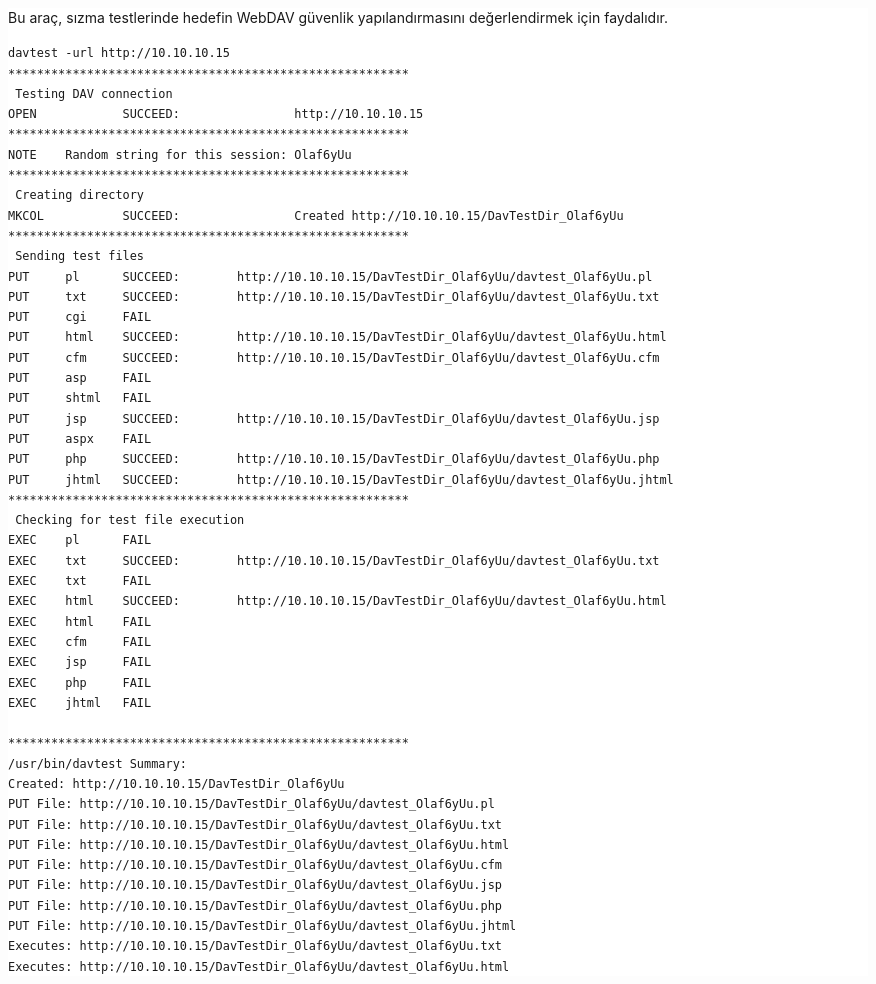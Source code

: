 Bu araç, sızma testlerinde hedefin WebDAV güvenlik yapılandırmasını değerlendirmek için faydalıdır.


```shell-session
davtest -url http://10.10.10.15
********************************************************
 Testing DAV connection
OPEN            SUCCEED:                http://10.10.10.15
********************************************************
NOTE    Random string for this session: Olaf6yUu
********************************************************
 Creating directory
MKCOL           SUCCEED:                Created http://10.10.10.15/DavTestDir_Olaf6yUu
********************************************************
 Sending test files
PUT     pl      SUCCEED:        http://10.10.10.15/DavTestDir_Olaf6yUu/davtest_Olaf6yUu.pl
PUT     txt     SUCCEED:        http://10.10.10.15/DavTestDir_Olaf6yUu/davtest_Olaf6yUu.txt
PUT     cgi     FAIL
PUT     html    SUCCEED:        http://10.10.10.15/DavTestDir_Olaf6yUu/davtest_Olaf6yUu.html
PUT     cfm     SUCCEED:        http://10.10.10.15/DavTestDir_Olaf6yUu/davtest_Olaf6yUu.cfm
PUT     asp     FAIL
PUT     shtml   FAIL
PUT     jsp     SUCCEED:        http://10.10.10.15/DavTestDir_Olaf6yUu/davtest_Olaf6yUu.jsp
PUT     aspx    FAIL
PUT     php     SUCCEED:        http://10.10.10.15/DavTestDir_Olaf6yUu/davtest_Olaf6yUu.php
PUT     jhtml   SUCCEED:        http://10.10.10.15/DavTestDir_Olaf6yUu/davtest_Olaf6yUu.jhtml
********************************************************
 Checking for test file execution
EXEC    pl      FAIL
EXEC    txt     SUCCEED:        http://10.10.10.15/DavTestDir_Olaf6yUu/davtest_Olaf6yUu.txt
EXEC    txt     FAIL
EXEC    html    SUCCEED:        http://10.10.10.15/DavTestDir_Olaf6yUu/davtest_Olaf6yUu.html
EXEC    html    FAIL
EXEC    cfm     FAIL
EXEC    jsp     FAIL
EXEC    php     FAIL
EXEC    jhtml   FAIL

********************************************************
/usr/bin/davtest Summary:
Created: http://10.10.10.15/DavTestDir_Olaf6yUu
PUT File: http://10.10.10.15/DavTestDir_Olaf6yUu/davtest_Olaf6yUu.pl
PUT File: http://10.10.10.15/DavTestDir_Olaf6yUu/davtest_Olaf6yUu.txt
PUT File: http://10.10.10.15/DavTestDir_Olaf6yUu/davtest_Olaf6yUu.html
PUT File: http://10.10.10.15/DavTestDir_Olaf6yUu/davtest_Olaf6yUu.cfm
PUT File: http://10.10.10.15/DavTestDir_Olaf6yUu/davtest_Olaf6yUu.jsp
PUT File: http://10.10.10.15/DavTestDir_Olaf6yUu/davtest_Olaf6yUu.php
PUT File: http://10.10.10.15/DavTestDir_Olaf6yUu/davtest_Olaf6yUu.jhtml
Executes: http://10.10.10.15/DavTestDir_Olaf6yUu/davtest_Olaf6yUu.txt
Executes: http://10.10.10.15/DavTestDir_Olaf6yUu/davtest_Olaf6yUu.html

```
